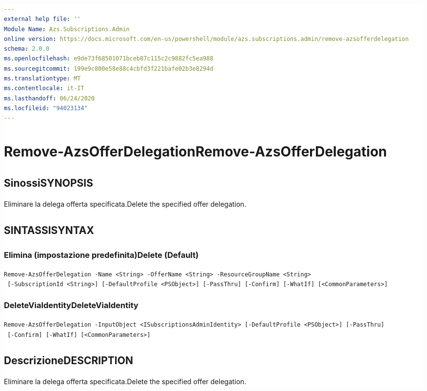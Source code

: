 ```yaml
---
external help file: ''
Module Name: Azs.Subscriptions.Admin
online version: https://docs.microsoft.com/en-us/powershell/module/azs.subscriptions.admin/remove-azsofferdelegation
schema: 2.0.0
ms.openlocfilehash: e9de73f68501071bceb87c115c2c9882fc5ea988
ms.sourcegitcommit: 199e9c800e58e88c4cbfd3f221bafe02b3e8294d
ms.translationtype: MT
ms.contentlocale: it-IT
ms.lasthandoff: 06/24/2020
ms.locfileid: "94023134"
---
```

# <span data-ttu-id="30a83-101">Remove-AzsOfferDelegation</span><span class="sxs-lookup"><span data-stu-id="30a83-101">Remove-AzsOfferDelegation</span></span>

## <span data-ttu-id="30a83-102">Sinossi</span><span class="sxs-lookup"><span data-stu-id="30a83-102">SYNOPSIS</span></span>
<span data-ttu-id="30a83-103">Eliminare la delega offerta specificata.</span><span class="sxs-lookup"><span data-stu-id="30a83-103">Delete the specified offer delegation.</span></span>

## <span data-ttu-id="30a83-104">SINTASSI</span><span class="sxs-lookup"><span data-stu-id="30a83-104">SYNTAX</span></span>

### <span data-ttu-id="30a83-105">Elimina (impostazione predefinita)</span><span class="sxs-lookup"><span data-stu-id="30a83-105">Delete (Default)</span></span>
```
Remove-AzsOfferDelegation -Name <String> -OfferName <String> -ResourceGroupName <String>
 [-SubscriptionId <String>] [-DefaultProfile <PSObject>] [-PassThru] [-Confirm] [-WhatIf] [<CommonParameters>]
```

### <span data-ttu-id="30a83-106">DeleteViaIdentity</span><span class="sxs-lookup"><span data-stu-id="30a83-106">DeleteViaIdentity</span></span>
```
Remove-AzsOfferDelegation -InputObject <ISubscriptionsAdminIdentity> [-DefaultProfile <PSObject>] [-PassThru]
 [-Confirm] [-WhatIf] [<CommonParameters>]
```

## <span data-ttu-id="30a83-107">Descrizione</span><span class="sxs-lookup"><span data-stu-id="30a83-107">DESCRIPTION</span></span>
<span data-ttu-id="30a83-108">Eliminare la delega offerta specificata.</span><span class="sxs-lookup"><span data-stu-id="30a83-108">Delete the specified offer delegation.</span></span>
